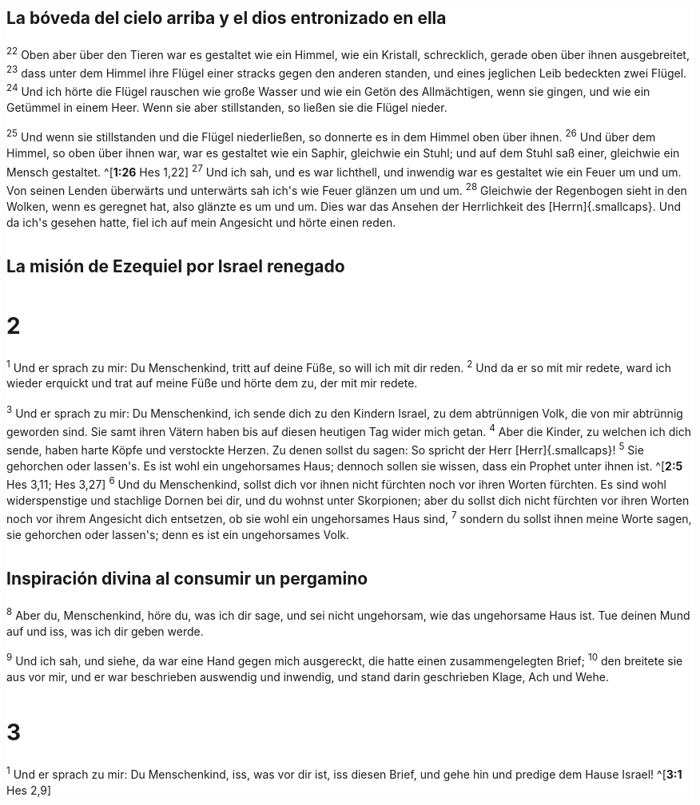 
## La bóveda del cielo arriba y el dios entronizado en ella
<sup class='bibleverse'>22</sup> Oben aber über den Tieren war es gestaltet wie ein Himmel, wie ein Kristall, schrecklich, gerade oben über ihnen ausgebreitet, <sup class='bibleverse'>23</sup> dass unter dem Himmel ihre Flügel einer stracks gegen den anderen standen, und eines jeglichen Leib bedeckten zwei Flügel. <sup class='bibleverse'>24</sup> Und ich hörte die Flügel rauschen wie große Wasser und wie ein Getön des Allmächtigen, wenn sie gingen, und wie ein Getümmel in einem Heer. Wenn sie aber stillstanden, so ließen sie die Flügel nieder. 

<sup class='bibleverse'>25</sup> Und wenn sie stillstanden und die Flügel niederließen, so donnerte es in dem Himmel oben über ihnen. <sup class='bibleverse'>26</sup> Und über dem Himmel, so oben über ihnen war, war es gestaltet wie ein Saphir, gleichwie ein Stuhl; und auf dem Stuhl saß einer, gleichwie ein Mensch gestaltet. ^[**1:26** Hes 1,22] <sup class='bibleverse'>27</sup> Und ich sah, und es war lichthell, und inwendig war es gestaltet wie ein Feuer um und um. Von seinen Lenden überwärts und unterwärts sah ich's wie Feuer glänzen um und um. <sup class='bibleverse'>28</sup> Gleichwie der Regenbogen sieht in den Wolken, wenn es geregnet hat, also glänzte es um und um. Dies war das Ansehen der Herrlichkeit des [Herrn]{.smallcaps}. Und da ich's gesehen hatte, fiel ich auf mein Angesicht und hörte einen reden.


## La misión de Ezequiel por Israel renegado
# 2
<sup class='bibleverse'>1</sup> Und er sprach zu mir: Du Menschenkind, tritt auf deine Füße, so will ich mit dir reden. <sup class='bibleverse'>2</sup> Und da er so mit mir redete, ward ich wieder erquickt und trat auf meine Füße und hörte dem zu, der mit mir redete. 

<sup class='bibleverse'>3</sup> Und er sprach zu mir: Du Menschenkind, ich sende dich zu den Kindern Israel, zu dem abtrünnigen Volk, die von mir abtrünnig geworden sind. Sie samt ihren Vätern haben bis auf diesen heutigen Tag wider mich getan. <sup class='bibleverse'>4</sup> Aber die Kinder, zu welchen ich dich sende, haben harte Köpfe und verstockte Herzen. Zu denen sollst du sagen: So spricht der Herr [Herr]{.smallcaps}! <sup class='bibleverse'>5</sup> Sie gehorchen oder lassen's. Es ist wohl ein ungehorsames Haus; dennoch sollen sie wissen, dass ein Prophet unter ihnen ist. ^[**2:5** Hes 3,11; Hes 3,27] <sup class='bibleverse'>6</sup> Und du Menschenkind, sollst dich vor ihnen nicht fürchten noch vor ihren Worten fürchten. Es sind wohl widerspenstige und stachlige Dornen bei dir, und du wohnst unter Skorpionen; aber du sollst dich nicht fürchten vor ihren Worten noch vor ihrem Angesicht dich entsetzen, ob sie wohl ein ungehorsames Haus sind, <sup class='bibleverse'>7</sup> sondern du sollst ihnen meine Worte sagen, sie gehorchen oder lassen's; denn es ist ein ungehorsames Volk. 


## Inspiración divina al consumir un pergamino
<sup class='bibleverse'>8</sup> Aber du, Menschenkind, höre du, was ich dir sage, und sei nicht ungehorsam, wie das ungehorsame Haus ist. Tue deinen Mund auf und iss, was ich dir geben werde. 

<sup class='bibleverse'>9</sup> Und ich sah, und siehe, da war eine Hand gegen mich ausgereckt, die hatte einen zusammengelegten Brief; <sup class='bibleverse'>10</sup> den breitete sie aus vor mir, und er war beschrieben auswendig und inwendig, und stand darin geschrieben Klage, Ach und Wehe.

# 3
<sup class='bibleverse'>1</sup> Und er sprach zu mir: Du Menschenkind, iss, was vor dir ist, iss diesen Brief, und gehe hin und predige dem Hause Israel! ^[**3:1** Hes 2,9] 
